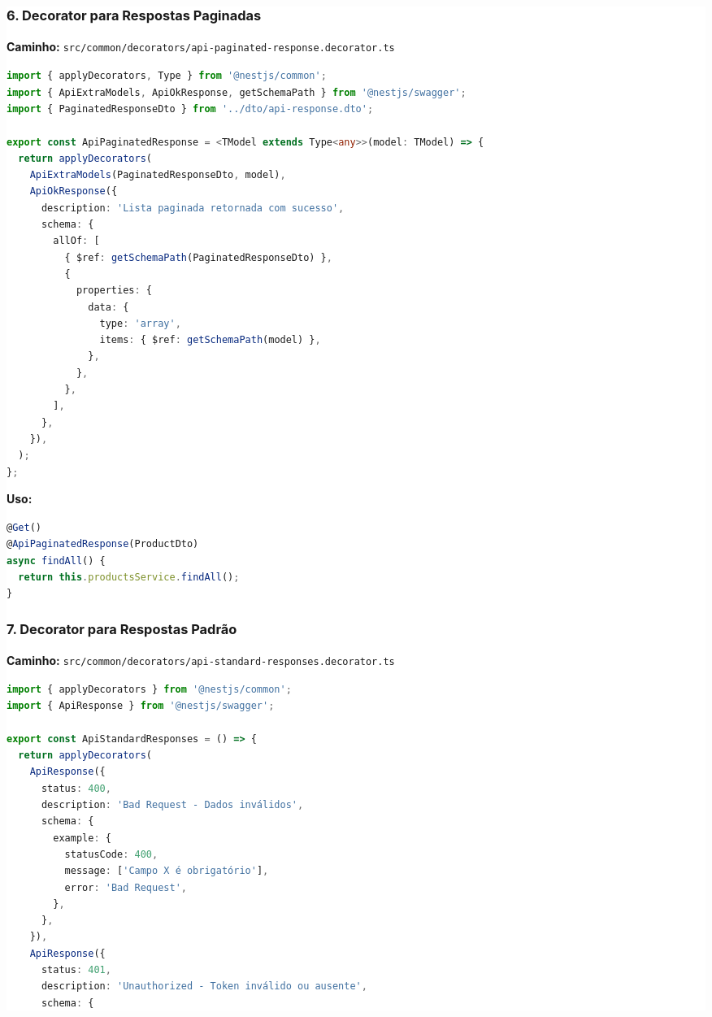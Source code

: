 ### 6. Decorator para Respostas Paginadas

**Caminho:** `src/common/decorators/api-paginated-response.decorator.ts`

```typescript
import { applyDecorators, Type } from '@nestjs/common';
import { ApiExtraModels, ApiOkResponse, getSchemaPath } from '@nestjs/swagger';
import { PaginatedResponseDto } from '../dto/api-response.dto';

export const ApiPaginatedResponse = <TModel extends Type<any>>(model: TModel) => {
  return applyDecorators(
    ApiExtraModels(PaginatedResponseDto, model),
    ApiOkResponse({
      description: 'Lista paginada retornada com sucesso',
      schema: {
        allOf: [
          { $ref: getSchemaPath(PaginatedResponseDto) },
          {
            properties: {
              data: {
                type: 'array',
                items: { $ref: getSchemaPath(model) },
              },
            },
          },
        ],
      },
    }),
  );
};
```

**Uso:**
```typescript
@Get()
@ApiPaginatedResponse(ProductDto)
async findAll() {
  return this.productsService.findAll();
}
```

### 7. Decorator para Respostas Padrão

**Caminho:** `src/common/decorators/api-standard-responses.decorator.ts`

```typescript
import { applyDecorators } from '@nestjs/common';
import { ApiResponse } from '@nestjs/swagger';

export const ApiStandardResponses = () => {
  return applyDecorators(
    ApiResponse({
      status: 400,
      description: 'Bad Request - Dados inválidos',
      schema: {
        example: {
          statusCode: 400,
          message: ['Campo X é obrigatório'],
          error: 'Bad Request',
        },
      },
    }),
    ApiResponse({
      status: 401,
      description: 'Unauthorized - Token inválido ou ausente',
      schema: {
```